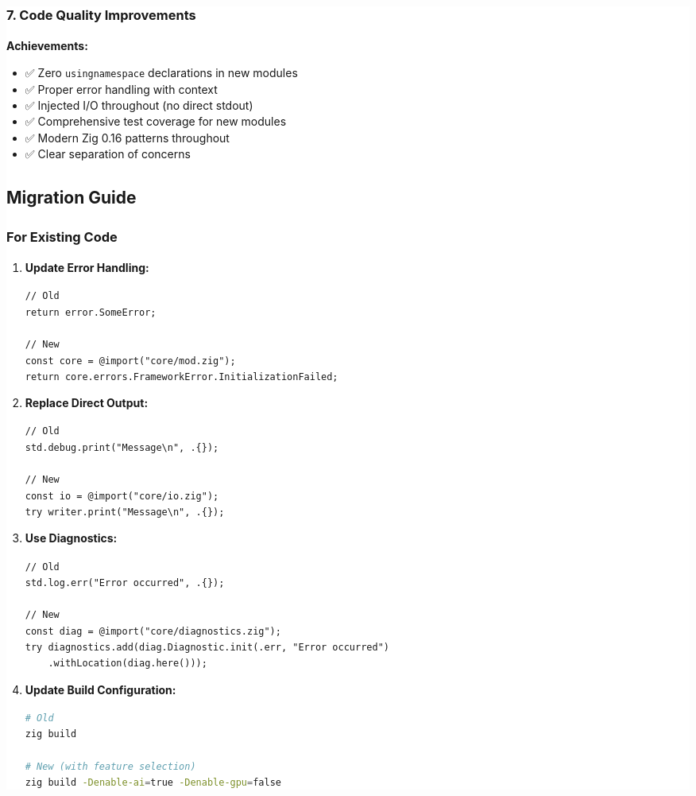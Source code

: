 ### 7. Code Quality Improvements

**Achievements:**
- ✅ Zero `usingnamespace` declarations in new modules
- ✅ Proper error handling with context
- ✅ Injected I/O throughout (no direct stdout)
- ✅ Comprehensive test coverage for new modules
- ✅ Modern Zig 0.16 patterns throughout
- ✅ Clear separation of concerns

## Migration Guide

### For Existing Code

1. **Update Error Handling:**
   ```zig
   // Old
   return error.SomeError;
   
   // New
   const core = @import("core/mod.zig");
   return core.errors.FrameworkError.InitializationFailed;
   ```

2. **Replace Direct Output:**
   ```zig
   // Old
   std.debug.print("Message\n", .{});
   
   // New
   const io = @import("core/io.zig");
   try writer.print("Message\n", .{});
   ```

3. **Use Diagnostics:**
   ```zig
   // Old
   std.log.err("Error occurred", .{});
   
   // New
   const diag = @import("core/diagnostics.zig");
   try diagnostics.add(diag.Diagnostic.init(.err, "Error occurred")
       .withLocation(diag.here()));
   ```

4. **Update Build Configuration:**
   ```bash
   # Old
   zig build
   
   # New (with feature selection)
   zig build -Denable-ai=true -Denable-gpu=false
   ```
